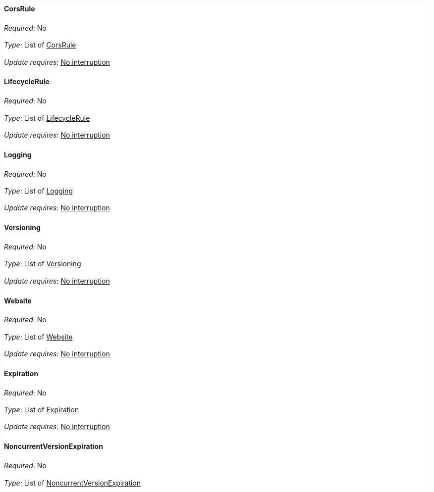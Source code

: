 #### CorsRule

_Required_: No

_Type_: List of <a href="corsrule.md">CorsRule</a>

_Update requires_: [No interruption](https://docs.aws.amazon.com/AWSCloudFormation/latest/UserGuide/using-cfn-updating-stacks-update-behaviors.html#update-no-interrupt)

#### LifecycleRule

_Required_: No

_Type_: List of <a href="lifecyclerule.md">LifecycleRule</a>

_Update requires_: [No interruption](https://docs.aws.amazon.com/AWSCloudFormation/latest/UserGuide/using-cfn-updating-stacks-update-behaviors.html#update-no-interrupt)

#### Logging

_Required_: No

_Type_: List of <a href="logging.md">Logging</a>

_Update requires_: [No interruption](https://docs.aws.amazon.com/AWSCloudFormation/latest/UserGuide/using-cfn-updating-stacks-update-behaviors.html#update-no-interrupt)

#### Versioning

_Required_: No

_Type_: List of <a href="versioning.md">Versioning</a>

_Update requires_: [No interruption](https://docs.aws.amazon.com/AWSCloudFormation/latest/UserGuide/using-cfn-updating-stacks-update-behaviors.html#update-no-interrupt)

#### Website

_Required_: No

_Type_: List of <a href="website.md">Website</a>

_Update requires_: [No interruption](https://docs.aws.amazon.com/AWSCloudFormation/latest/UserGuide/using-cfn-updating-stacks-update-behaviors.html#update-no-interrupt)

#### Expiration

_Required_: No

_Type_: List of <a href="expiration.md">Expiration</a>

_Update requires_: [No interruption](https://docs.aws.amazon.com/AWSCloudFormation/latest/UserGuide/using-cfn-updating-stacks-update-behaviors.html#update-no-interrupt)

#### NoncurrentVersionExpiration

_Required_: No

_Type_: List of <a href="noncurrentversionexpiration.md">NoncurrentVersionExpiration</a>
